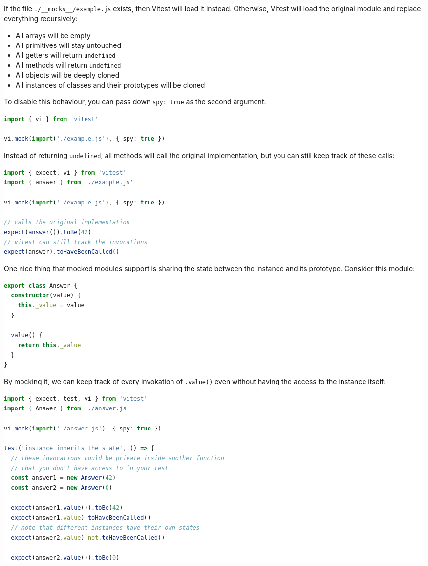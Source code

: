 If the file `./__mocks__/example.js` exists, then Vitest will load it instead. Otherwise, Vitest will load the original module and replace everything recursively:

- All arrays will be empty
- All primitives will stay untouched
- All getters will return `undefined`
- All methods will return `undefined`
- All objects will be deeply cloned
- All instances of classes and their prototypes will be cloned

To disable this behaviour, you can pass down `spy: true` as the second argument:

```ts
import { vi } from 'vitest'

vi.mock(import('./example.js'), { spy: true })
```

Instead of returning `undefined`, all methods will call the original implementation, but you can still keep track of these calls:

```ts
import { expect, vi } from 'vitest'
import { answer } from './example.js'

vi.mock(import('./example.js'), { spy: true })

// calls the original implementation
expect(answer()).toBe(42)
// vitest can still track the invocations
expect(answer).toHaveBeenCalled()
```

One nice thing that mocked modules support is sharing the state between the instance and its prototype. Consider this module:

```ts [answer.js]
export class Answer {
  constructor(value) {
    this._value = value
  }

  value() {
    return this._value
  }
}
```

By mocking it, we can keep track of every invokation of `.value()` even without having the access to the instance itself:

```ts [answer.test.js]
import { expect, test, vi } from 'vitest'
import { Answer } from './answer.js'

vi.mock(import('./answer.js'), { spy: true })

test('instance inherits the state', () => {
  // these invocations could be private inside another function
  // that you don't have access to in your test
  const answer1 = new Answer(42)
  const answer2 = new Answer(0)

  expect(answer1.value()).toBe(42)
  expect(answer1.value).toHaveBeenCalled()
  // note that different instances have their own states
  expect(answer2.value).not.toHaveBeenCalled()

  expect(answer2.value()).toBe(0)
```

  [Symbol.toStringTag]: 'Module',